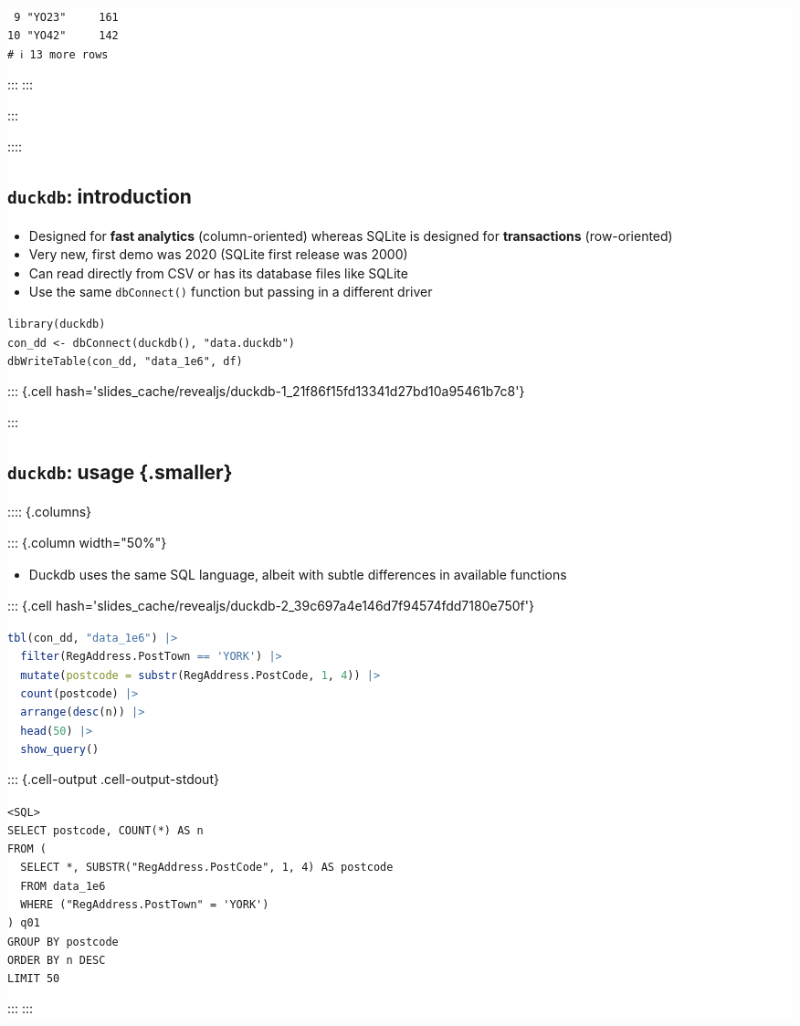 ```
 9 "YO23"     161
10 "YO42"     142
# ℹ 13 more rows
```
:::
:::


:::

::::

## `duckdb`: introduction

  - Designed for **fast analytics** (column-oriented) whereas SQLite is designed for **transactions** (row-oriented)
  - Very new, first demo was 2020 (SQLite first release was 2000)
  - Can read directly from CSV or has its database files like SQLite
  - Use the same `dbConnect()` function but passing in a different driver
  
```{.r}
library(duckdb)
con_dd <- dbConnect(duckdb(), "data.duckdb")
dbWriteTable(con_dd, "data_1e6", df)
```
  

::: {.cell hash='slides_cache/revealjs/duckdb-1_21f86f15fd13341d27bd10a95461b7c8'}

:::


## `duckdb`: usage {.smaller}

:::: {.columns}

::: {.column width="50%"}

  - Duckdb uses the same SQL language, albeit with subtle differences in available functions


::: {.cell hash='slides_cache/revealjs/duckdb-2_39c697a4e146d7f94574fdd7180e750f'}

```{.r .cell-code}
tbl(con_dd, "data_1e6") |> 
  filter(RegAddress.PostTown == 'YORK') |> 
  mutate(postcode = substr(RegAddress.PostCode, 1, 4)) |>
  count(postcode) |>
  arrange(desc(n)) |>
  head(50) |>
  show_query()
```

::: {.cell-output .cell-output-stdout}
```
<SQL>
SELECT postcode, COUNT(*) AS n
FROM (
  SELECT *, SUBSTR("RegAddress.PostCode", 1, 4) AS postcode
  FROM data_1e6
  WHERE ("RegAddress.PostTown" = 'YORK')
) q01
GROUP BY postcode
ORDER BY n DESC
LIMIT 50
```
:::
:::
